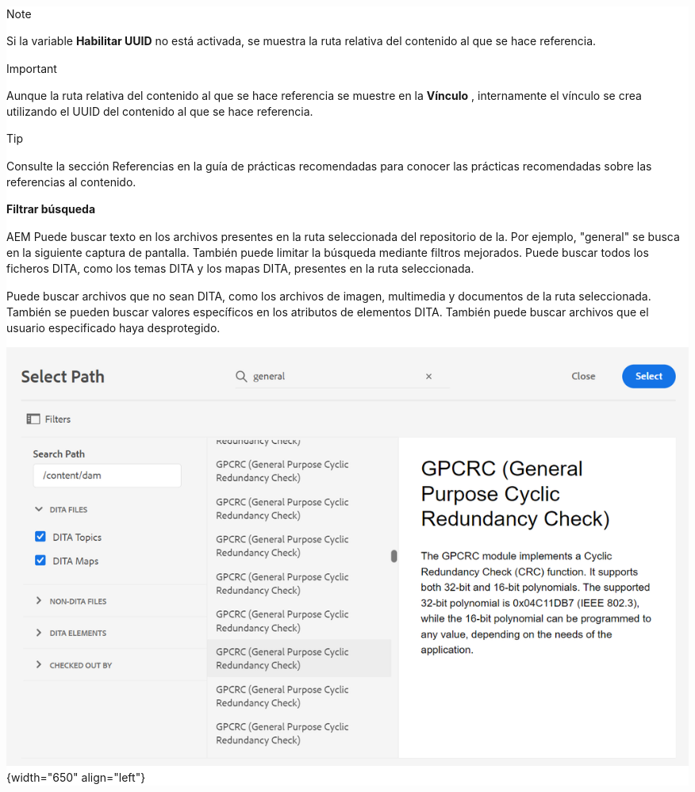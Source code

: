 >[!NOTE]
>
> Si la variable **Habilitar UUID** no está activada, se muestra la ruta relativa del contenido al que se hace referencia.

>[!IMPORTANT]
>
> Aunque la ruta relativa del contenido al que se hace referencia se muestre en la **Vínculo** , internamente el vínculo se crea utilizando el UUID del contenido al que se hace referencia.

>[!TIP]
>
> Consulte la sección Referencias en la guía de prácticas recomendadas para conocer las prácticas recomendadas sobre las referencias al contenido.

**Filtrar búsqueda**

AEM Puede buscar texto en los archivos presentes en la ruta seleccionada del repositorio de la. Por ejemplo, &quot;general&quot; se busca en la siguiente captura de pantalla. También puede limitar la búsqueda mediante filtros mejorados. Puede buscar todos los ficheros DITA, como los temas DITA y los mapas DITA, presentes en la ruta seleccionada.

Puede buscar archivos que no sean DITA, como los archivos de imagen, multimedia y documentos de la ruta seleccionada. También se pueden buscar valores específicos en los atributos de elementos DITA. También puede buscar archivos que el usuario especificado haya desprotegido.

![](images/reference-search-filters.png){width="650" align="left"}

